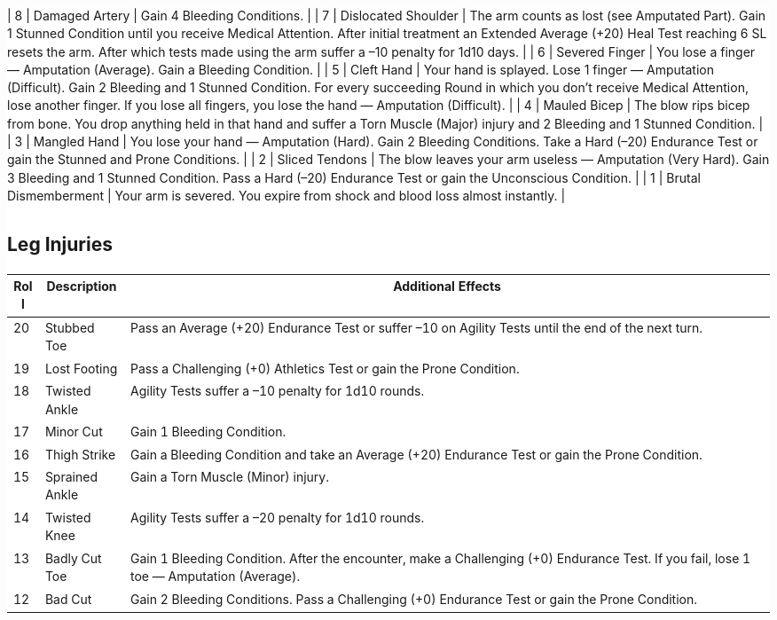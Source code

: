 | 8    | Damaged Artery       | Gain 4 Bleeding Conditions.                                                                                                                                                                                                                                                   |
| 7    | Dislocated Shoulder  | The arm counts as lost (see Amputated Part). Gain 1 Stunned Condition until you receive Medical Attention. After initial treatment an Extended Average (+20) Heal Test reaching 6 SL resets the arm. After which tests made using the arm suffer a –10 penalty for 1d10 days. |
| 6    | Severed Finger       | You lose a finger — Amputation (Average). Gain a Bleeding Condition.                                                                                                                                                                                                          |
| 5    | Cleft Hand           | Your hand is splayed. Lose 1 finger — Amputation (Difficult). Gain 2 Bleeding and 1 Stunned Condition. For every succeeding Round in which you don’t receive Medical Attention, lose another finger. If you lose all fingers, you lose the hand — Amputation (Difficult).     |
| 4    | Mauled Bicep         | The blow rips bicep from bone. You drop anything held in that hand and suffer a Torn Muscle (Major) injury and 2 Bleeding and 1 Stunned Condition.                                                                                                                            |
| 3    | Mangled Hand         | You lose your hand — Amputation (Hard). Gain 2 Bleeding Conditions. Take a Hard (–20) Endurance Test or gain the Stunned and Prone Conditions.                                                                                                                                |
| 2    | Sliced Tendons       | The blow leaves your arm useless — Amputation (Very Hard). Gain 3 Bleeding and 1 Stunned Condition. Pass a Hard (–20) Endurance Test or gain the Unconscious Condition.                                                                                                       |
| 1    | Brutal Dismemberment | Your arm is severed. You expire from shock and blood loss almost instantly.                                                                                                                                                                                                   |
## Leg Injuries
| Roll | Description        | Additional Effects                                                                                                                                                                                                                                                         |
| ---- | ------------------ | -------------------------------------------------------------------------------------------------------------------------------------------------------------------------------------------------------------------------------------------------------------------------- |
| 20   | Stubbed Toe        | Pass an Average (+20) Endurance Test or suffer –10 on Agility Tests until the end of the next turn.                                                                                                                                                                        |
| 19   | Lost Footing       | Pass a Challenging (+0) Athletics Test or gain the Prone Condition.                                                                                                                                                                                                        |
| 18   | Twisted Ankle      | Agility Tests suffer a –10 penalty for 1d10 rounds.                                                                                                                                                                                                                        |
| 17   | Minor Cut          | Gain 1 Bleeding Condition.                                                                                                                                                                                                                                                 |
| 16   | Thigh Strike       | Gain a Bleeding Condition and take an Average (+20) Endurance Test or gain the Prone Condition.                                                                                                                                                                            |
| 15   | Sprained Ankle     | Gain a Torn Muscle (Minor) injury.                                                                                                                                                                                                                                         |
| 14   | Twisted Knee       | Agility Tests suffer a –20 penalty for 1d10 rounds.                                                                                                                                                                                                                        |
| 13   | Badly Cut Toe      | Gain 1 Bleeding Condition. After the encounter, make a Challenging (+0) Endurance Test. If you fail, lose 1 toe — Amputation (Average).                                                                                                                                    |
| 12   | Bad Cut            | Gain 2 Bleeding Conditions. Pass a Challenging (+0) Endurance Test or gain the Prone Condition.                                                                                                                                                                            |